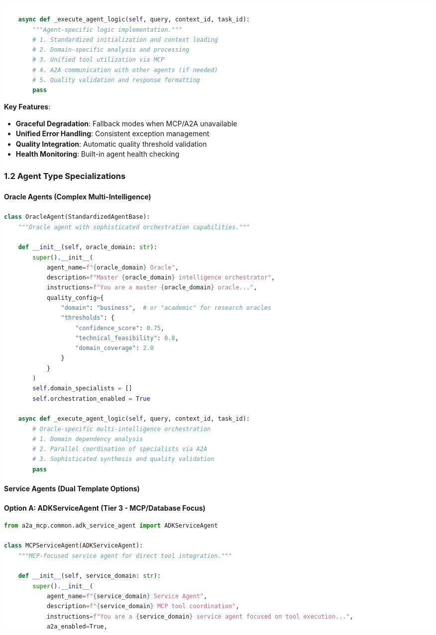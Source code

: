 ```python
    
    async def _execute_agent_logic(self, query, context_id, task_id):
        """Agent-specific logic implementation."""
        # 1. Standardized initialization and context loading
        # 2. Domain-specific analysis and processing
        # 3. Unified tool utilization via MCP
        # 4. A2A communication with other agents (if needed)
        # 5. Quality validation and response formatting
        pass
```

**Key Features**:
- **Graceful Degradation**: Fallback modes when MCP/A2A unavailable
- **Unified Error Handling**: Consistent exception management
- **Quality Integration**: Automatic quality threshold validation
- **Health Monitoring**: Built-in agent health checking

### 1.2 Agent Type Specializations

#### **Oracle Agents (Complex Multi-Intelligence)**
```python
class OracleAgent(StandardizedAgentBase):
    """Oracle agent with sophisticated orchestration capabilities."""
    
    def __init__(self, oracle_domain: str):
        super().__init__(
            agent_name=f"{oracle_domain} Oracle",
            description=f"Master {oracle_domain} intelligence orchestrator",
            instructions=f"You are a master {oracle_domain} oracle...",
            quality_config={
                "domain": "business",  # or "academic" for research oracles
                "thresholds": {
                    "confidence_score": 0.75,
                    "technical_feasibility": 0.8,
                    "domain_coverage": 2.0
                }
            }
        )
        self.domain_specialists = []
        self.orchestration_enabled = True
    
    async def _execute_agent_logic(self, query, context_id, task_id):
        # Oracle-specific multi-intelligence orchestration
        # 1. Domain dependency analysis
        # 2. Parallel coordination of specialists via A2A
        # 3. Sophisticated synthesis and quality validation
        pass
```

#### **Service Agents (Dual Template Options)**

**Option A: ADKServiceAgent (Tier 3 - MCP/Database Focus)**
```python
from a2a_mcp.common.adk_service_agent import ADKServiceAgent

class MCPServiceAgent(ADKServiceAgent):
    """MCP-focused service agent for direct tool integration."""
    
    def __init__(self, service_domain: str):
        super().__init__(
            agent_name=f"{service_domain} Service Agent",
            description=f"{service_domain} MCP tool coordination",
            instructions=f"You are a {service_domain} service agent focused on tool execution...",
            a2a_enabled=True,
```